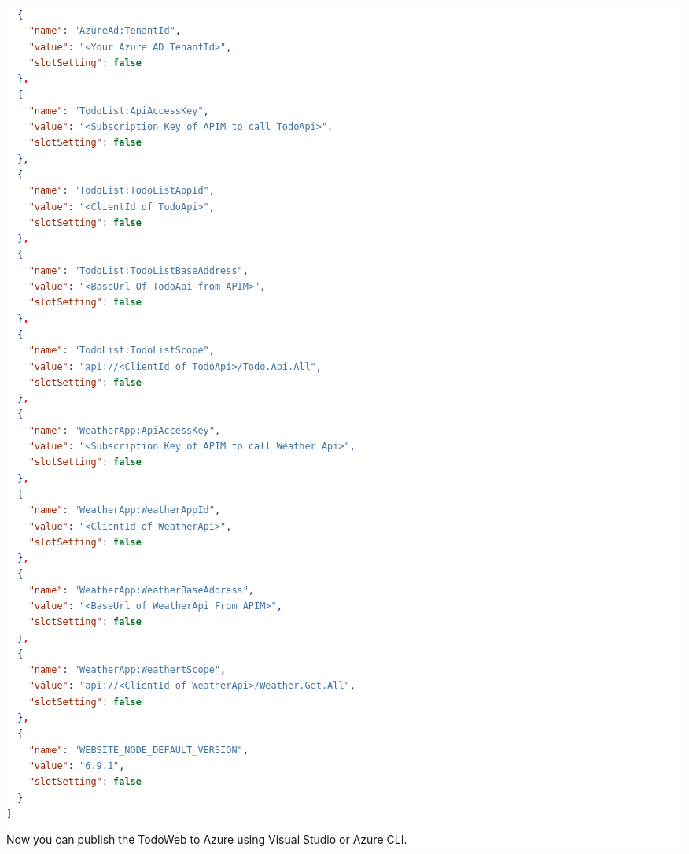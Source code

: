 ```json
  {
    "name": "AzureAd:TenantId",
    "value": "<Your Azure AD TenantId>",
    "slotSetting": false
  },
  {
    "name": "TodoList:ApiAccessKey",
    "value": "<Subscription Key of APIM to call TodoApi>",
    "slotSetting": false
  },
  {
    "name": "TodoList:TodoListAppId",
    "value": "<ClientId of TodoApi>",
    "slotSetting": false
  },
  {
    "name": "TodoList:TodoListBaseAddress",
    "value": "<BaseUrl Of TodoApi from APIM>",
    "slotSetting": false
  },
  {
    "name": "TodoList:TodoListScope",
    "value": "api://<ClientId of TodoApi>/Todo.Api.All",
    "slotSetting": false
  },
  {
    "name": "WeatherApp:ApiAccessKey",
    "value": "<Subscription Key of APIM to call Weather Api>",
    "slotSetting": false
  },
  {
    "name": "WeatherApp:WeatherAppId",
    "value": "<ClientId of WeatherApi>",
    "slotSetting": false
  },
  {
    "name": "WeatherApp:WeatherBaseAddress",
    "value": "<BaseUrl of WeatherApi From APIM>",
    "slotSetting": false
  },
  {
    "name": "WeatherApp:WeathertScope",
    "value": "api://<ClientId of WeatherApi>/Weather.Get.All",
    "slotSetting": false
  },
  {
    "name": "WEBSITE_NODE_DEFAULT_VERSION",
    "value": "6.9.1",
    "slotSetting": false
  }
]
```
Now you can publish the TodoWeb to Azure using Visual Studio or Azure CLI.

